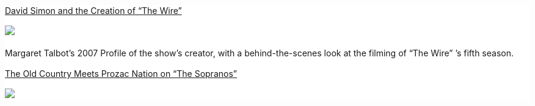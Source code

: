<div class="card">

<div class="card-title">

[David Simon and the Creation of “The
Wire”](https://link.newyorker.com/click/25765038.228306/aHR0cHM6Ly93d3cubmV3eW9ya2VyLmNvbS9tYWdhemluZS8yMDA3LzEwLzIyL3N0ZWFsaW5nLWxpZmU_bWJpZD0mdXRtX3NvdXJjZT1ubCZ1dG1fYnJhbmQ9dG55JnV0bV9tYWlsaW5nPVROWV9DbGFzc2ljc19TdW5kYXlfSEVVXzExMjEyMSZ1dG1fY2FtcGFpZ249YXVkLWRldiZ1dG1fbWVkaXVtPWVtYWlsJmJ4aWQ9NWJlOWNkNzkzZjkyYTQwNDY5ZGYzMTVkJmNuZGlkPTM4NzE3NTI0Jmhhc2hhPWFmOTYxMDI2YTcyZGMwNzU0MDk5ZWUzMDE0NmQ2ZjhmJmhhc2hiPTQ3NjFmYjA0MmQ0ZWU4ZWQxOTJiMGUyZWE5ZTNlYjFhOTlhNmU4MmYmaGFzaGM9YTljODc0OTk4OGZmY2ZmMjA1NTUxZDZkYjM5YzVjYjM3ODFlOWViZWIxMmNkMjQ5NDE0ODE0MmFkYzAxM2NkYyZlc3JjPQ/5be9cd793f92a40469df315dB115cb07f)

</div>

<div class="card-image">

[![](https://media.newyorker.com/photos/5909321b1c7a8e33fb3893c8/16:9/w_1280,c_limit/071022_r16716_p646.jpg)](https://link.newyorker.com/click/25765038.228306/aHR0cHM6Ly93d3cubmV3eW9ya2VyLmNvbS9tYWdhemluZS8yMDA3LzEwLzIyL3N0ZWFsaW5nLWxpZmU_bWJpZD0mdXRtX3NvdXJjZT1ubCZ1dG1fYnJhbmQ9dG55JnV0bV9tYWlsaW5nPVROWV9DbGFzc2ljc19TdW5kYXlfSEVVXzExMjEyMSZ1dG1fY2FtcGFpZ249YXVkLWRldiZ1dG1fbWVkaXVtPWVtYWlsJmJ4aWQ9NWJlOWNkNzkzZjkyYTQwNDY5ZGYzMTVkJmNuZGlkPTM4NzE3NTI0Jmhhc2hhPWFmOTYxMDI2YTcyZGMwNzU0MDk5ZWUzMDE0NmQ2ZjhmJmhhc2hiPTQ3NjFmYjA0MmQ0ZWU4ZWQxOTJiMGUyZWE5ZTNlYjFhOTlhNmU4MmYmaGFzaGM9YTljODc0OTk4OGZmY2ZmMjA1NTUxZDZkYjM5YzVjYjM3ODFlOWViZWIxMmNkMjQ5NDE0ODE0MmFkYzAxM2NkYyZlc3JjPQ/5be9cd793f92a40469df315dB115cb07f)

</div>

Margaret Talbot’s 2007 Profile of the show’s creator, with a
behind-the-scenes look at the filming of “The Wire” ’s fifth season.

</div>

<div class="card">

<div class="card-title">

[The Old Country Meets Prozac Nation on “The
Sopranos”](https://link.newyorker.com/click/25765038.228306/aHR0cHM6Ly93d3cubmV3eW9ya2VyLmNvbS9tYWdhemluZS8xOTk5LzAzLzI5L3RoZS1oaXQtbWFucy1idXJkZW4_bWJpZD0mdXRtX3NvdXJjZT1ubCZ1dG1fYnJhbmQ9dG55JnV0bV9tYWlsaW5nPVROWV9DbGFzc2ljc19TdW5kYXlfSEVVXzExMjEyMSZ1dG1fY2FtcGFpZ249YXVkLWRldiZ1dG1fbWVkaXVtPWVtYWlsJmJ4aWQ9NWJlOWNkNzkzZjkyYTQwNDY5ZGYzMTVkJmNuZGlkPTM4NzE3NTI0Jmhhc2hhPWFmOTYxMDI2YTcyZGMwNzU0MDk5ZWUzMDE0NmQ2ZjhmJmhhc2hiPTQ3NjFmYjA0MmQ0ZWU4ZWQxOTJiMGUyZWE5ZTNlYjFhOTlhNmU4MmYmaGFzaGM9YTljODc0OTk4OGZmY2ZmMjA1NTUxZDZkYjM5YzVjYjM3ODFlOWViZWIxMmNkMjQ5NDE0ODE0MmFkYzAxM2NkYyZlc3JjPQ/5be9cd793f92a40469df315dBb00f2801)

</div>

<div class="card-image">

[![](https://media.newyorker.com/photos/5994c4fc1c434d35c27412a7/16:9/w_1280,c_limit/990329_ra423.jpg)](https://link.newyorker.com/click/25765038.228306/aHR0cHM6Ly93d3cubmV3eW9ya2VyLmNvbS9tYWdhemluZS8xOTk5LzAzLzI5L3RoZS1oaXQtbWFucy1idXJkZW4_bWJpZD0mdXRtX3NvdXJjZT1ubCZ1dG1fYnJhbmQ9dG55JnV0bV9tYWlsaW5nPVROWV9DbGFzc2ljc19TdW5kYXlfSEVVXzExMjEyMSZ1dG1fY2FtcGFpZ249YXVkLWRldiZ1dG1fbWVkaXVtPWVtYWlsJmJ4aWQ9NWJlOWNkNzkzZjkyYTQwNDY5ZGYzMTVkJmNuZGlkPTM4NzE3NTI0Jmhhc2hhPWFmOTYxMDI2YTcyZGMwNzU0MDk5ZWUzMDE0NmQ2ZjhmJmhhc2hiPTQ3NjFmYjA0MmQ0ZWU4ZWQxOTJiMGUyZWE5ZTNlYjFhOTlhNmU4MmYmaGFzaGM9YTljODc0OTk4OGZmY2ZmMjA1NTUxZDZkYjM5YzVjYjM3ODFlOWViZWIxMmNkMjQ5NDE0ODE0MmFkYzAxM2NkYyZlc3JjPQ/5be9cd793f92a40469df315dBb00f2801)
